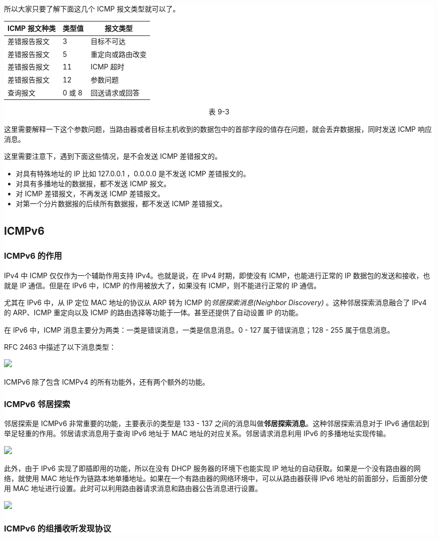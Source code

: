 所以大家只要了解下面这几个 ICMP 报文类型就可以了。

| ICMP 报文种类 | 类型值 | 报文类型         |
| ------------- | ------ | ---------------- |
| 差错报告报文  | 3      | 目标不可达       |
| 差错报告报文  | 5      | 重定向或路由改变 |
| 差错报告报文  | 11     | ICMP 超时        |
| 差错报告报文  | 12     | 参数问题         |
| 查询报文      | 0 或 8 | 回送请求或回答   |

<div align = "center">表 9-3</div>

这里需要解释一下这个参数问题，当路由器或者目标主机收到的数据包中的首部字段的值存在问题，就会丢弃数据报，同时发送 ICMP 响应消息。

这里需要注意下，遇到下面这些情况，是不会发送 ICMP 差错报文的。

* 对具有特殊地址的 IP 比如 127.0.0.1 ，0.0.0.0 是不发送 ICMP 差错报文的。
* 对具有多播地址的数据报，都不发送 ICMP 报文。
* 对 ICMP 差错报文，不再发送 ICMP 差错报文。
* 对第一个分片数据报的后续所有数据报，都不发送 ICMP 差错报文。

## ICMPv6

### ICMPv6 的作用

IPv4 中 ICMP 仅仅作为一个辅助作用支持 IPv4。也就是说，在 IPv4 时期，即使没有 ICMP，也能进行正常的 IP 数据包的发送和接收，也就是 IP 通信。但是在 IPv6 中，ICMP 的作用被放大了，如果没有 ICMP，则不能进行正常的 IP 通信。

尤其在 IPv6 中，从 IP 定位 MAC 地址的协议从 ARP 转为 ICMP 的*邻居探索消息(Neighbor Discovery)* 。这种邻居探索消息融合了 IPv4 的 ARP、ICMP 重定向以及 ICMP 的路由选择等功能于一体。甚至还提供了自动设置 IP 的功能。

在 IPv6 中，ICMP 消息主要分为两类：一类是错误消息，一类是信息消息。0 - 127 属于错误消息；128 - 255 属于信息消息。

RFC 2463 中描述了以下消息类型：

![](http://www.cxuan.vip/image-20230124080104952.png)

ICMPv6 除了包含 ICMPv4 的所有功能外，还有两个额外的功能。

### ICMPv6 邻居探索

邻居探索是 ICMPv6 非常重要的功能，主要表示的类型是 133 - 137 之间的消息叫做**邻居探索消息**。这种邻居探索消息对于 IPv6 通信起到举足轻重的作用。邻居请求消息用于查询 IPv6 地址于 MAC 地址的对应关系。邻居请求消息利用 IPv6 的多播地址实现传输。

![](http://www.cxuan.vip/image-20230124080311300.png)

此外，由于 IPv6 实现了即插即用的功能，所以在没有 DHCP 服务器的环境下也能实现 IP 地址的自动获取。如果是一个没有路由器的网络，就使用 MAC 地址作为链路本地单播地址。如果在一个有路由器的网络环境中，可以从路由器获得 IPv6 地址的前面部分，后面部分使用 MAC 地址进行设置。此时可以利用路由器请求消息和路由器公告消息进行设置。

![](http://www.cxuan.vip/image-20230124080322194.png)

### ICMPv6 的组播收听发现协议
